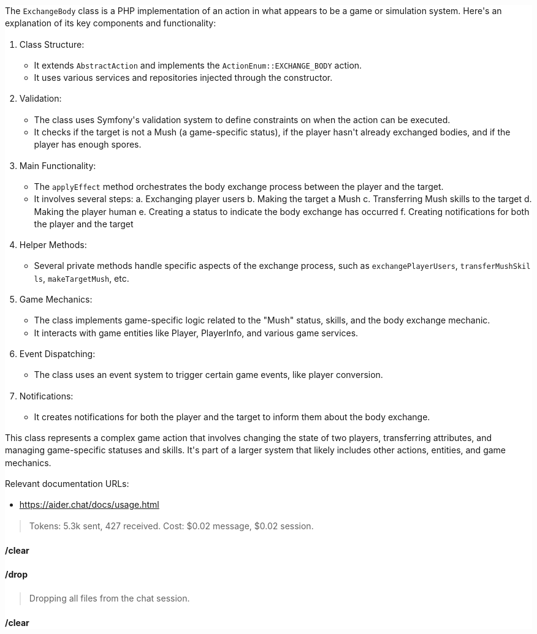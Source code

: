 The `ExchangeBody` class is a PHP implementation of an action in what appears to be a game or simulation system. Here's an explanation of its key components and functionality:

1. Class Structure:
   - It extends `AbstractAction` and implements the `ActionEnum::EXCHANGE_BODY` action.
   - It uses various services and repositories injected through the constructor.

2. Validation:
   - The class uses Symfony's validation system to define constraints on when the action can be executed.
   - It checks if the target is not a Mush (a game-specific status), if the player hasn't already exchanged bodies, and if the player has enough spores.

3. Main Functionality:
   - The `applyEffect` method orchestrates the body exchange process between the player and the target.
   - It involves several steps:
     a. Exchanging player users
     b. Making the target a Mush
     c. Transferring Mush skills to the target
     d. Making the player human
     e. Creating a status to indicate the body exchange has occurred
     f. Creating notifications for both the player and the target

4. Helper Methods:
   - Several private methods handle specific aspects of the exchange process, such as `exchangePlayerUsers`, `transferMushSkills`, `makeTargetMush`, etc.

5. Game Mechanics:
   - The class implements game-specific logic related to the "Mush" status, skills, and the body exchange mechanic.
   - It interacts with game entities like Player, PlayerInfo, and various game services.

6. Event Dispatching:
   - The class uses an event system to trigger certain game events, like player conversion.

7. Notifications:
   - It creates notifications for both the player and the target to inform them about the body exchange.

This class represents a complex game action that involves changing the state of two players, transferring attributes, and managing game-specific statuses and skills. It's part of a larger system that likely includes other actions, entities, and game mechanics.

Relevant documentation URLs:
- https://aider.chat/docs/usage.html

> Tokens: 5.3k sent, 427 received. Cost: $0.02 message, $0.02 session.  

#### /clear  

#### /drop  
> Dropping all files from the chat session.  

#### /clear  
